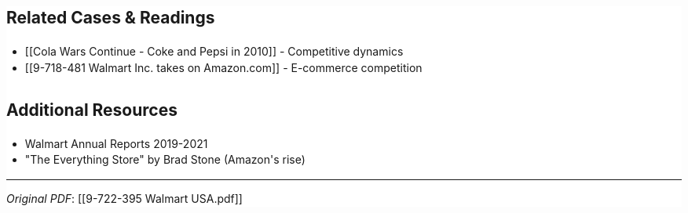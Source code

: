 ## Related Cases & Readings
- [[Cola Wars Continue - Coke and Pepsi in 2010]] - Competitive dynamics
- [[9-718-481 Walmart Inc. takes on Amazon.com]] - E-commerce competition

## Additional Resources
- Walmart Annual Reports 2019-2021
- "The Everything Store" by Brad Stone (Amazon's rise)

---
*Original PDF*: [[9-722-395 Walmart USA.pdf]]